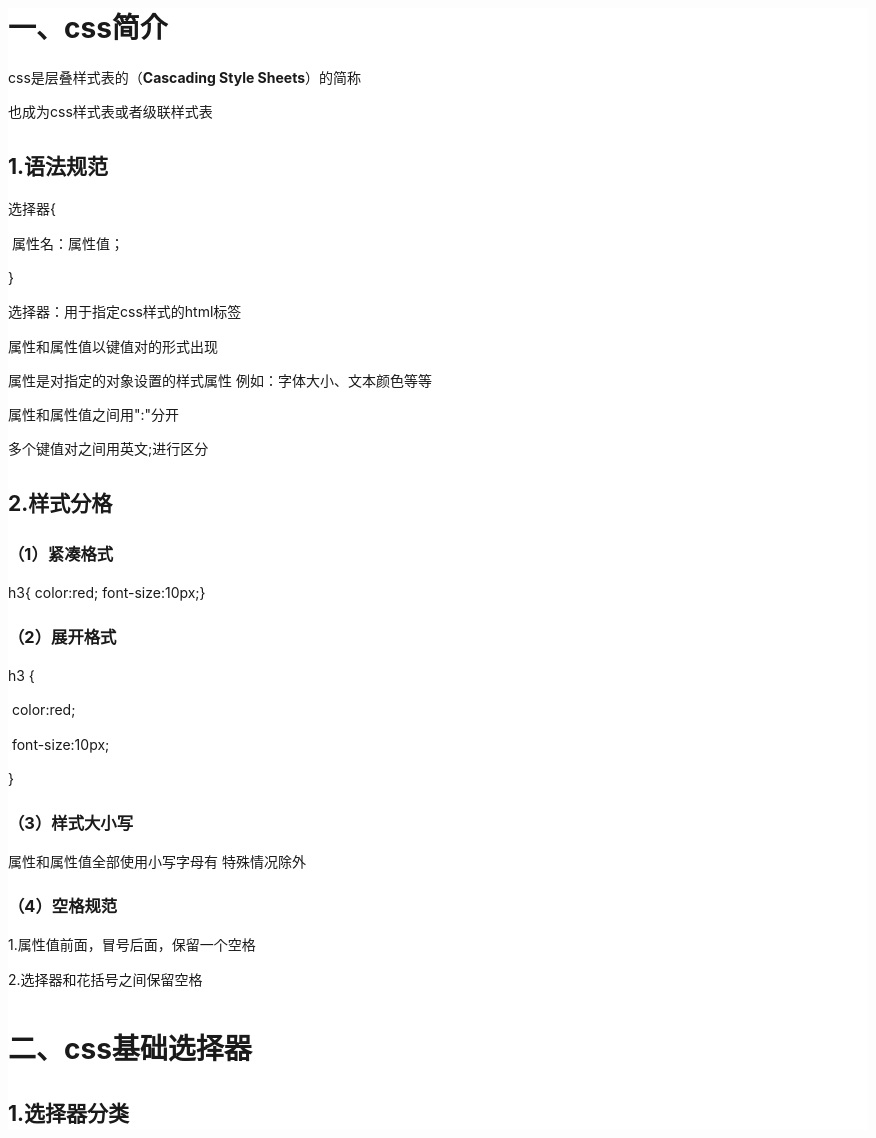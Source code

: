 # 一、css简介

css是层叠样式表的（**Cascading Style Sheets**）的简称

也成为css样式表或者级联样式表

## 1.语法规范

选择器{

​	属性名：属性值；

}

选择器：用于指定css样式的html标签

属性和属性值以键值对的形式出现

属性是对指定的对象设置的样式属性   例如：字体大小、文本颜色等等

属性和属性值之间用":"分开

多个键值对之间用英文;进行区分

## 2.样式分格

### （1）紧凑格式

h3{ color:red; font-size:10px;}

### （2）展开格式

h3 {

​	color:red; 

​	font-size:10px;

}

### （3）样式大小写

属性和属性值全部使用小写字母有   特殊情况除外

### （4）空格规范

1.属性值前面，冒号后面，保留一个空格

2.选择器和花括号之间保留空格

# 二、css基础选择器

## 1.选择器分类
